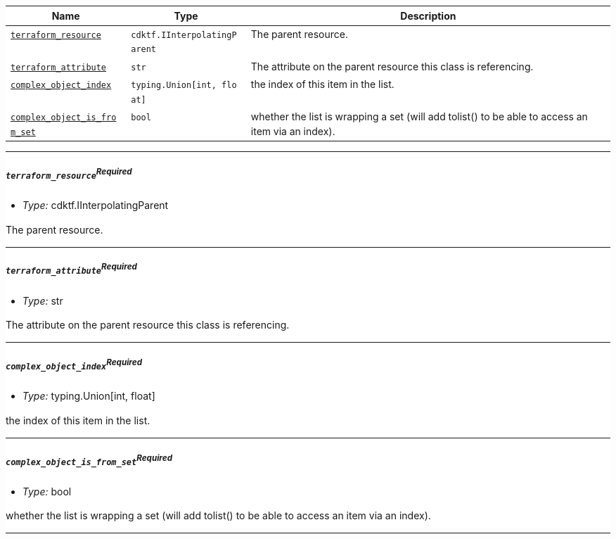 | **Name** | **Type** | **Description** |
| --- | --- | --- |
| <code><a href="#@cdktf/provider-snowflake.dataSnowflakeExternalTables.DataSnowflakeExternalTablesExternalTablesOutputReference.Initializer.parameter.terraformResource">terraform_resource</a></code> | <code>cdktf.IInterpolatingParent</code> | The parent resource. |
| <code><a href="#@cdktf/provider-snowflake.dataSnowflakeExternalTables.DataSnowflakeExternalTablesExternalTablesOutputReference.Initializer.parameter.terraformAttribute">terraform_attribute</a></code> | <code>str</code> | The attribute on the parent resource this class is referencing. |
| <code><a href="#@cdktf/provider-snowflake.dataSnowflakeExternalTables.DataSnowflakeExternalTablesExternalTablesOutputReference.Initializer.parameter.complexObjectIndex">complex_object_index</a></code> | <code>typing.Union[int, float]</code> | the index of this item in the list. |
| <code><a href="#@cdktf/provider-snowflake.dataSnowflakeExternalTables.DataSnowflakeExternalTablesExternalTablesOutputReference.Initializer.parameter.complexObjectIsFromSet">complex_object_is_from_set</a></code> | <code>bool</code> | whether the list is wrapping a set (will add tolist() to be able to access an item via an index). |

---

##### `terraform_resource`<sup>Required</sup> <a name="terraform_resource" id="@cdktf/provider-snowflake.dataSnowflakeExternalTables.DataSnowflakeExternalTablesExternalTablesOutputReference.Initializer.parameter.terraformResource"></a>

- *Type:* cdktf.IInterpolatingParent

The parent resource.

---

##### `terraform_attribute`<sup>Required</sup> <a name="terraform_attribute" id="@cdktf/provider-snowflake.dataSnowflakeExternalTables.DataSnowflakeExternalTablesExternalTablesOutputReference.Initializer.parameter.terraformAttribute"></a>

- *Type:* str

The attribute on the parent resource this class is referencing.

---

##### `complex_object_index`<sup>Required</sup> <a name="complex_object_index" id="@cdktf/provider-snowflake.dataSnowflakeExternalTables.DataSnowflakeExternalTablesExternalTablesOutputReference.Initializer.parameter.complexObjectIndex"></a>

- *Type:* typing.Union[int, float]

the index of this item in the list.

---

##### `complex_object_is_from_set`<sup>Required</sup> <a name="complex_object_is_from_set" id="@cdktf/provider-snowflake.dataSnowflakeExternalTables.DataSnowflakeExternalTablesExternalTablesOutputReference.Initializer.parameter.complexObjectIsFromSet"></a>

- *Type:* bool

whether the list is wrapping a set (will add tolist() to be able to access an item via an index).

---
